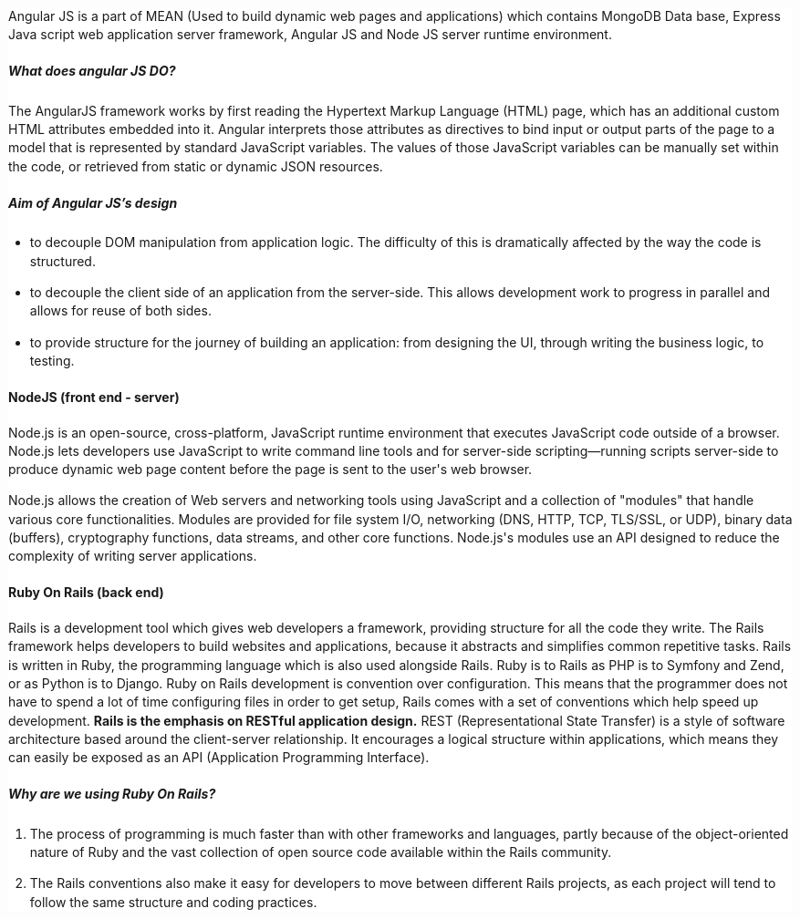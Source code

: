 Angular JS is a part of MEAN (Used to build dynamic web pages and applications) which contains MongoDB Data base, Express Java script web application server framework, Angular JS and Node JS server runtime environment.  

##### What does angular JS DO? 

The AngularJS framework works by first reading the Hypertext Markup Language (HTML) page, which has an additional custom HTML attributes embedded into it. Angular interprets those attributes as directives to bind input or output parts of the page to a model that is represented by standard JavaScript variables. The values of those JavaScript variables can be manually set within the code, or retrieved from static or dynamic JSON resources. 

##### Aim of Angular JS’s design

- to decouple DOM manipulation from application logic. The difficulty of this is dramatically affected by the way the code is structured. 

- to decouple the client side of an application from the server-side. This allows development work to progress in parallel and allows for reuse of both sides. 

- to provide structure for the journey of building an application: from designing the UI, through writing the business logic, to testing. 

#### NodeJS (front end - server)

Node.js is an open-source, cross-platform, JavaScript runtime environment that executes JavaScript code outside of a browser. Node.js lets developers use JavaScript to write command line tools and for server-side scripting—running scripts server-side to produce dynamic web page content before the page is sent to the user's web browser. 

Node.js allows the creation of Web servers and networking tools using JavaScript and a collection of "modules" that handle various core functionalities. Modules are provided for file system I/O, networking (DNS, HTTP, TCP, TLS/SSL, or UDP), binary data (buffers), cryptography functions, data streams, and other core functions. Node.js's modules use an API designed to reduce the complexity of writing server applications.

#### Ruby On Rails (back end)

Rails is a development tool which gives web developers a framework, providing structure for all the code they write. The Rails framework helps developers to build websites and applications, because it abstracts and simplifies common repetitive tasks. Rails is written in Ruby, the programming language which is also used alongside Rails. Ruby is to Rails as PHP is to Symfony and Zend, or as Python is to Django. Ruby on Rails development is convention over configuration. This means that the programmer does not have to spend a lot of time configuring files in order to get setup, Rails comes with a set of conventions which help speed up development. **Rails is the emphasis on RESTful application design.** REST (Representational State Transfer) is a style of software architecture based around the client-server relationship. It encourages a logical structure within applications, which means they can easily be exposed as an API (Application Programming Interface). 

##### Why are we using Ruby On Rails? 

1. The process of programming is much faster than with other frameworks and languages, partly because of the object-oriented nature of Ruby and the vast collection of open source code available within the Rails community. 

2. The Rails conventions also make it easy for developers to move between different Rails projects, as each project will tend to follow the same structure and coding practices. 

